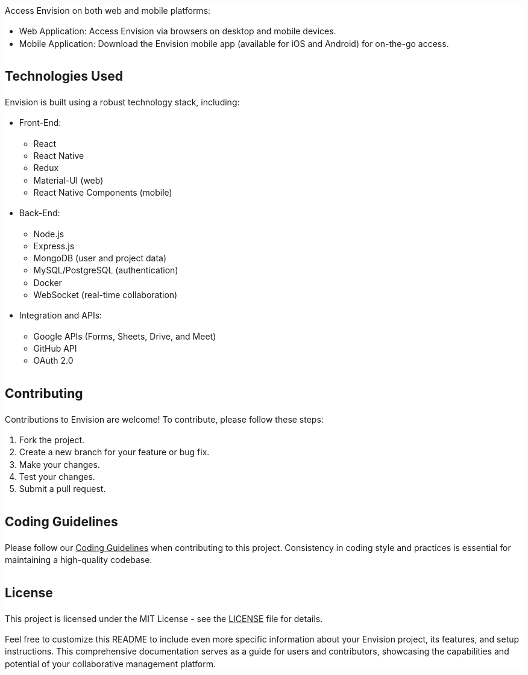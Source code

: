 Access Envision on both web and mobile platforms:

- Web Application: Access Envision via browsers on desktop and mobile devices.
- Mobile Application: Download the Envision mobile app (available for iOS and Android) for on-the-go access.

## Technologies Used

Envision is built using a robust technology stack, including:

- Front-End:
  - React
  - React Native
  - Redux
  - Material-UI (web)
  - React Native Components (mobile)

- Back-End:
  - Node.js
  - Express.js
  - MongoDB (user and project data)
  - MySQL/PostgreSQL (authentication)
  - Docker
  - WebSocket (real-time collaboration)
  
- Integration and APIs:
  - Google APIs (Forms, Sheets, Drive, and Meet)
  - GitHub API
  - OAuth 2.0

## Contributing

Contributions to Envision are welcome! To contribute, please follow these steps:

1. Fork the project.
2. Create a new branch for your feature or bug fix.
3. Make your changes.
4. Test your changes.
5. Submit a pull request.

## Coding Guidelines

Please follow our [Coding Guidelines](CODING_GUIDELINES.md) when contributing to this project. Consistency in coding style and practices is essential for maintaining a high-quality codebase.

## License

This project is licensed under the MIT License - see the [LICENSE](LICENSE) file for details.

Feel free to customize this README to include even more specific information about your Envision project, its features, and setup instructions. This comprehensive documentation serves as a guide for users and contributors, showcasing the capabilities and potential of your collaborative management platform.
